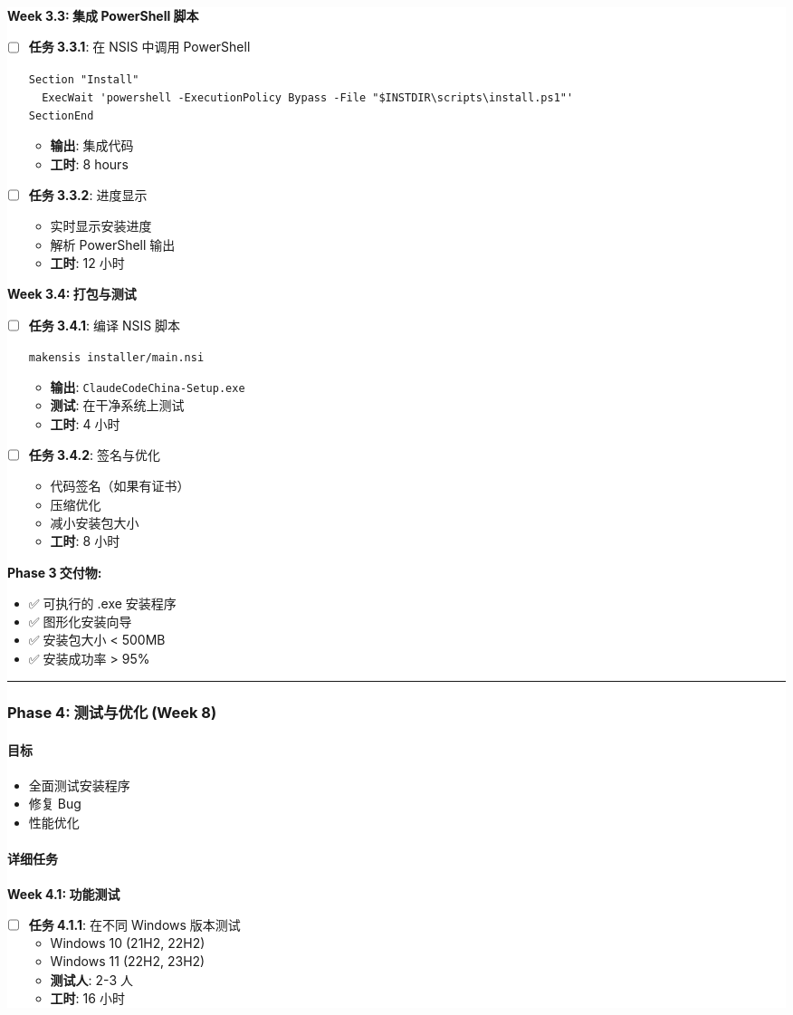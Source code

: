 **Week 3.3: 集成 PowerShell 脚本**

- [ ] **任务 3.3.1**: 在 NSIS 中调用 PowerShell
  ```nsis
  Section "Install"
    ExecWait 'powershell -ExecutionPolicy Bypass -File "$INSTDIR\scripts\install.ps1"'
  SectionEnd
  ```
  - **输出**: 集成代码
  - **工时**: 8 hours

- [ ] **任务 3.3.2**: 进度显示
  - 实时显示安装进度
  - 解析 PowerShell 输出
  - **工时**: 12 小时

**Week 3.4: 打包与测试**

- [ ] **任务 3.4.1**: 编译 NSIS 脚本
  ```bash
  makensis installer/main.nsi
  ```
  - **输出**: `ClaudeCodeChina-Setup.exe`
  - **测试**: 在干净系统上测试
  - **工时**: 4 小时

- [ ] **任务 3.4.2**: 签名与优化
  - 代码签名（如果有证书）
  - 压缩优化
  - 减小安装包大小
  - **工时**: 8 小时

**Phase 3 交付物:**
- ✅ 可执行的 .exe 安装程序
- ✅ 图形化安装向导
- ✅ 安装包大小 < 500MB
- ✅ 安装成功率 > 95%

---

### Phase 4: 测试与优化 (Week 8)

#### 目标
- 全面测试安装程序
- 修复 Bug
- 性能优化

#### 详细任务

**Week 4.1: 功能测试**

- [ ] **任务 4.1.1**: 在不同 Windows 版本测试
  - Windows 10 (21H2, 22H2)
  - Windows 11 (22H2, 23H2)
  - **测试人**: 2-3 人
  - **工时**: 16 小时
